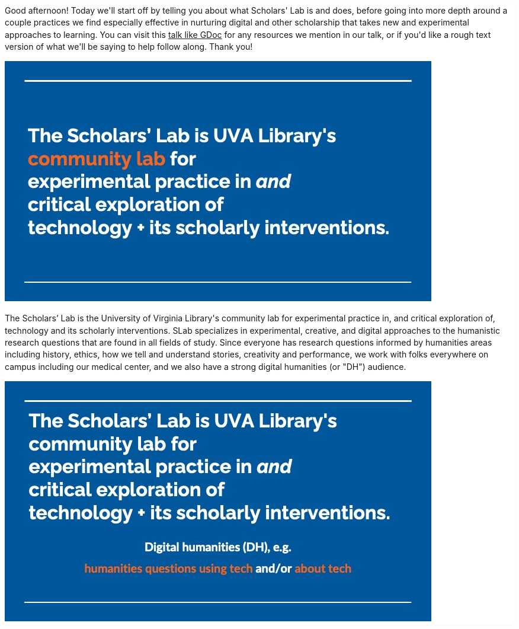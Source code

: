 Good afternoon! Today we'll start off by telling you about what Scholars' Lab is and does, before going into more depth around a couple practices we find especially effective in nurturing digital and other scholarship that takes new and experimental approaches to learning. You can visit this [talk like GDoc](https://docs.google.com/document/d/1VH1KP2ToRKNIOsGB_FrqF-__DgS96rskoXPrrMwLv_E/edit?usp=sharing) for any resources we mention in our talk, or if you'd like a rough text version of what we'll be saying to help follow along. Thank you!

![Scholars' Lab Mission Statement](/assets/post-media/chicago-slab/slide2.jpeg)

The Scholars’ Lab is the University of Virginia Library's community lab for experimental practice in, and critical exploration of, technology and its scholarly interventions. SLab specializes in experimental, creative, and digital approaches to the humanistic research questions that are found in all fields of study. Since everyone has research questions informed by humanities areas including history, ethics, how we tell and understand stories, creativity and performance, we work with folks everywhere on campus including our medical center, and we also have a strong digital humanities (or "DH") audience.

![Slide: defining DH under the lab mission](/assets/post-media/chicago-slab/slide3.jpeg)
